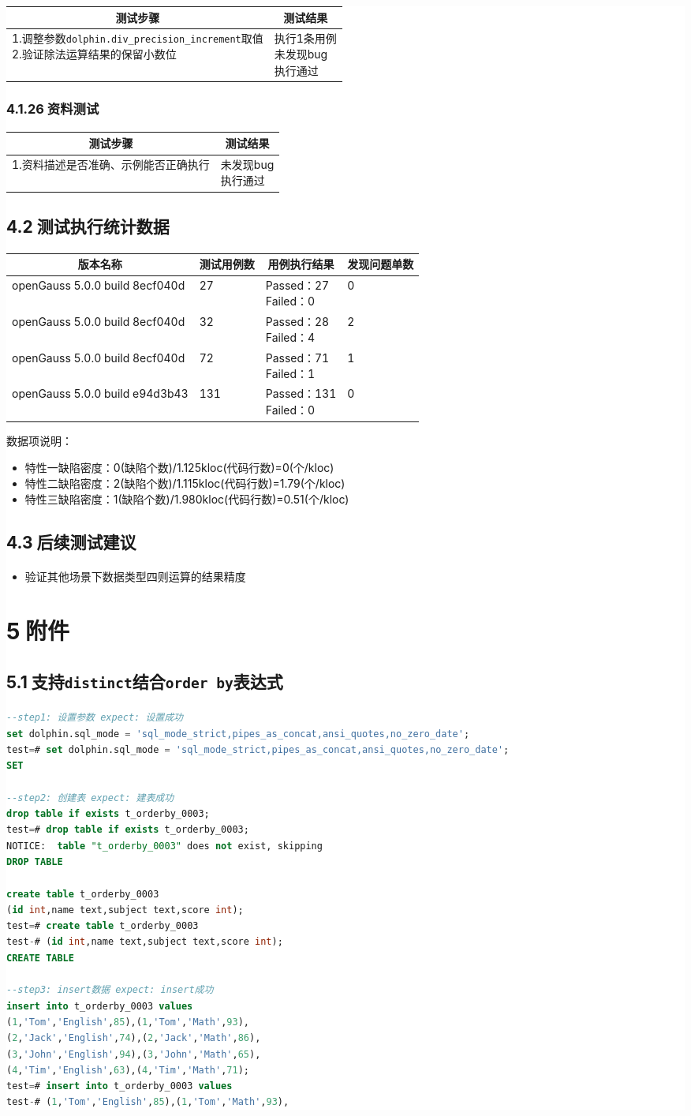 | 测试步骤                                                     | 测试结果                               |
| ------------------------------------------------------------ | -------------------------------------- |
| 1.调整参数`dolphin.div_precision_increment`取值<br/>2.验证除法运算结果的保留小数位 | 执行1条用例<br/>未发现bug<br/>执行通过 |

### 4.1.26 资料测试

| 测试步骤                             | 测试结果               |
| ------------------------------------ | ---------------------- |
| 1.资料描述是否准确、示例能否正确执行 | 未发现bug<br/>执行通过 |

## 4.2  测试执行统计数据

| 版本名称                       | 测试用例数 | 用例执行结果             | 发现问题单数 |
| ------------------------------ | ---------- | ------------------------ | ------------ |
| openGauss 5.0.0 build 8ecf040d | 27         | Passed：27<br>Failed：0  | 0            |
| openGauss 5.0.0 build 8ecf040d | 32         | Passed：28<br>Failed：4  | 2            |
| openGauss 5.0.0 build 8ecf040d | 72         | Passed：71<br>Failed：1  | 1            |
| openGauss 5.0.0 build e94d3b43 | 131        | Passed：131<br>Failed：0 | 0            |

数据项说明：

* 特性一缺陷密度：0(缺陷个数)/1.125kloc(代码行数)=0(个/kloc)
* 特性二缺陷密度：2(缺陷个数)/1.115kloc(代码行数)=1.79(个/kloc)
* 特性三缺陷密度：1(缺陷个数)/1.980kloc(代码行数)=0.51(个/kloc)

## 4.3  后续测试建议

-  验证其他场景下数据类型四则运算的结果精度

# 5     附件

## 5.1 支持`distinct`结合`order by`表达式

```sql
--step1: 设置参数 expect: 设置成功
set dolphin.sql_mode = 'sql_mode_strict,pipes_as_concat,ansi_quotes,no_zero_date';
test=# set dolphin.sql_mode = 'sql_mode_strict,pipes_as_concat,ansi_quotes,no_zero_date';
SET

--step2: 创建表 expect: 建表成功
drop table if exists t_orderby_0003;
test=# drop table if exists t_orderby_0003;
NOTICE:  table "t_orderby_0003" does not exist, skipping
DROP TABLE

create table t_orderby_0003
(id int,name text,subject text,score int);
test=# create table t_orderby_0003
test-# (id int,name text,subject text,score int);
CREATE TABLE

--step3: insert数据 expect: insert成功
insert into t_orderby_0003 values
(1,'Tom','English',85),(1,'Tom','Math',93),
(2,'Jack','English',74),(2,'Jack','Math',86),
(3,'John','English',94),(3,'John','Math',65),
(4,'Tim','English',63),(4,'Tim','Math',71);
test=# insert into t_orderby_0003 values
test-# (1,'Tom','English',85),(1,'Tom','Math',93),
```